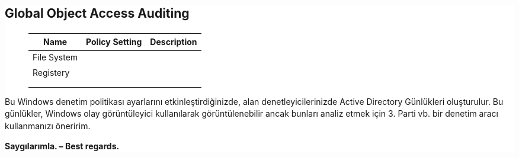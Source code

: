 
<h2 class="wp-block-heading"><strong>Global Object Access Auditing</strong></h2>



<figure class="wp-block-table"><table><thead><tr><th>Name</th><th>Policy Setting</th><th>Description</th></tr></thead><tbody><tr><td>File System</td><td></td><td></td></tr><tr><td>Registery</td><td></td><td></td></tr><tr><td></td><td></td><td></td></tr><tr><td></td><td></td><td></td></tr></tbody></table></figure>



<p>Bu Windows denetim politikası ayarlarını etkinleştirdiğinizde, alan denetleyicilerinizde Active Directory Günlükleri oluşturulur. Bu günlükler, Windows olay görüntüleyici kullanılarak görüntülenebilir ancak bunları analiz etmek için 3. Parti vb. bir denetim aracı kullanmanızı öneririm. </p>



<p><strong>Saygılarımla. – Best regards.</strong></p>

